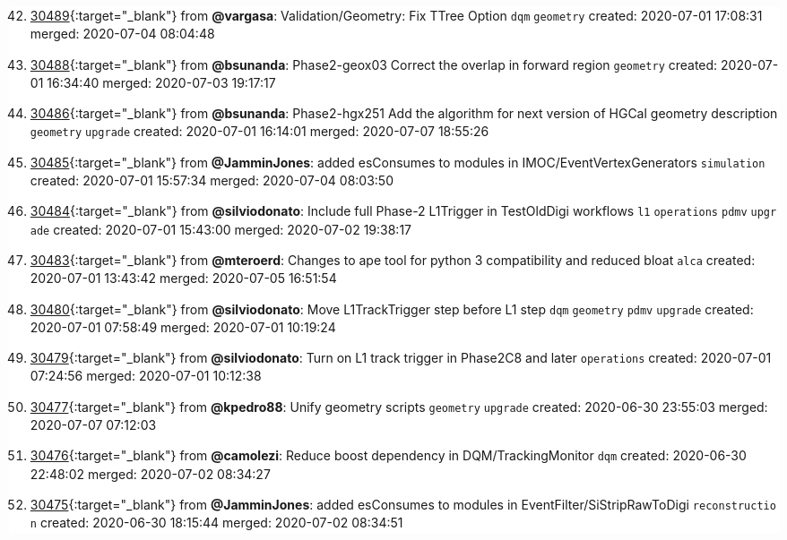

42. [30489](http://github.com/cms-sw/cmssw/pull/30489){:target="_blank"}  from **@vargasa**: Validation/Geometry: Fix TTree Option `dqm`  `geometry`  created: 2020-07-01 17:08:31 merged: 2020-07-04 08:04:48



43. [30488](http://github.com/cms-sw/cmssw/pull/30488){:target="_blank"}  from **@bsunanda**: Phase2-geox03 Correct the overlap in forward region `geometry`  created: 2020-07-01 16:34:40 merged: 2020-07-03 19:17:17



44. [30486](http://github.com/cms-sw/cmssw/pull/30486){:target="_blank"}  from **@bsunanda**: Phase2-hgx251 Add the algorithm for next version of HGCal geometry description `geometry`  `upgrade`  created: 2020-07-01 16:14:01 merged: 2020-07-07 18:55:26



45. [30485](http://github.com/cms-sw/cmssw/pull/30485){:target="_blank"}  from **@JamminJones**: added esConsumes to modules in IMOC/EventVertexGenerators `simulation`  created: 2020-07-01 15:57:34 merged: 2020-07-04 08:03:50



46. [30484](http://github.com/cms-sw/cmssw/pull/30484){:target="_blank"}  from **@silviodonato**: Include full Phase-2 L1Trigger in TestOldDigi workflows `l1`  `operations`  `pdmv`  `upgrade`  created: 2020-07-01 15:43:00 merged: 2020-07-02 19:38:17



47. [30483](http://github.com/cms-sw/cmssw/pull/30483){:target="_blank"}  from **@mteroerd**: Changes to ape tool for python 3 compatibility and reduced bloat `alca`  created: 2020-07-01 13:43:42 merged: 2020-07-05 16:51:54



48. [30480](http://github.com/cms-sw/cmssw/pull/30480){:target="_blank"}  from **@silviodonato**: Move L1TrackTrigger step before L1 step `dqm`  `geometry`  `pdmv`  `upgrade`  created: 2020-07-01 07:58:49 merged: 2020-07-01 10:19:24



49. [30479](http://github.com/cms-sw/cmssw/pull/30479){:target="_blank"}  from **@silviodonato**: Turn on L1 track trigger in Phase2C8 and later `operations`  created: 2020-07-01 07:24:56 merged: 2020-07-01 10:12:38



50. [30477](http://github.com/cms-sw/cmssw/pull/30477){:target="_blank"}  from **@kpedro88**: Unify geometry scripts `geometry`  `upgrade`  created: 2020-06-30 23:55:03 merged: 2020-07-07 07:12:03



51. [30476](http://github.com/cms-sw/cmssw/pull/30476){:target="_blank"}  from **@camolezi**: Reduce boost dependency in DQM/TrackingMonitor  `dqm`  created: 2020-06-30 22:48:02 merged: 2020-07-02 08:34:27



52. [30475](http://github.com/cms-sw/cmssw/pull/30475){:target="_blank"}  from **@JamminJones**: added esConsumes to modules in EventFilter/SiStripRawToDigi `reconstruction`  created: 2020-06-30 18:15:44 merged: 2020-07-02 08:34:51

